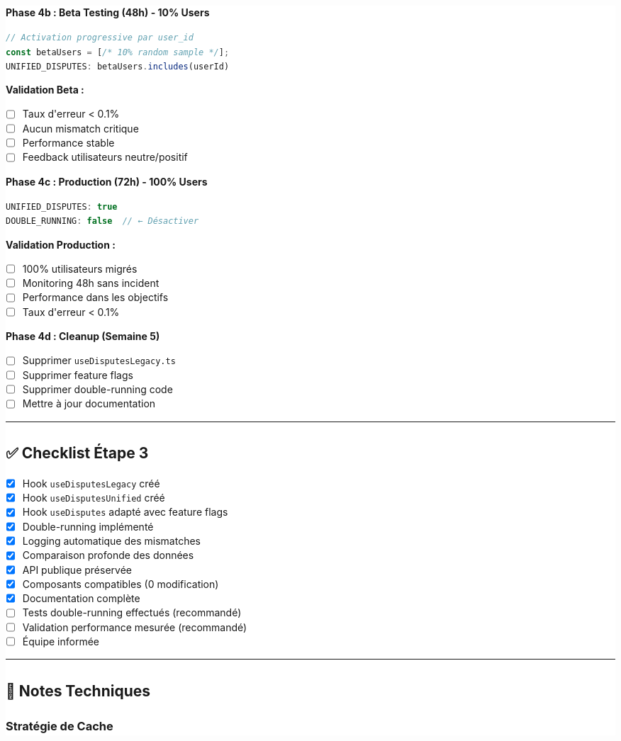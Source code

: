 **Phase 4b : Beta Testing (48h) - 10% Users**
```typescript
// Activation progressive par user_id
const betaUsers = [/* 10% random sample */];
UNIFIED_DISPUTES: betaUsers.includes(userId)
```

**Validation Beta :**
- [ ] Taux d'erreur < 0.1%
- [ ] Aucun mismatch critique
- [ ] Performance stable
- [ ] Feedback utilisateurs neutre/positif

**Phase 4c : Production (72h) - 100% Users**
```typescript
UNIFIED_DISPUTES: true
DOUBLE_RUNNING: false  // ← Désactiver
```

**Validation Production :**
- [ ] 100% utilisateurs migrés
- [ ] Monitoring 48h sans incident
- [ ] Performance dans les objectifs
- [ ] Taux d'erreur < 0.1%

**Phase 4d : Cleanup (Semaine 5)**
- [ ] Supprimer `useDisputesLegacy.ts`
- [ ] Supprimer feature flags
- [ ] Supprimer double-running code
- [ ] Mettre à jour documentation

---

## ✅ Checklist Étape 3

- [x] Hook `useDisputesLegacy` créé
- [x] Hook `useDisputesUnified` créé
- [x] Hook `useDisputes` adapté avec feature flags
- [x] Double-running implémenté
- [x] Logging automatique des mismatches
- [x] Comparaison profonde des données
- [x] API publique préservée
- [x] Composants compatibles (0 modification)
- [x] Documentation complète
- [ ] Tests double-running effectués (recommandé)
- [ ] Validation performance mesurée (recommandé)
- [ ] Équipe informée

---

## 📝 Notes Techniques

### Stratégie de Cache
